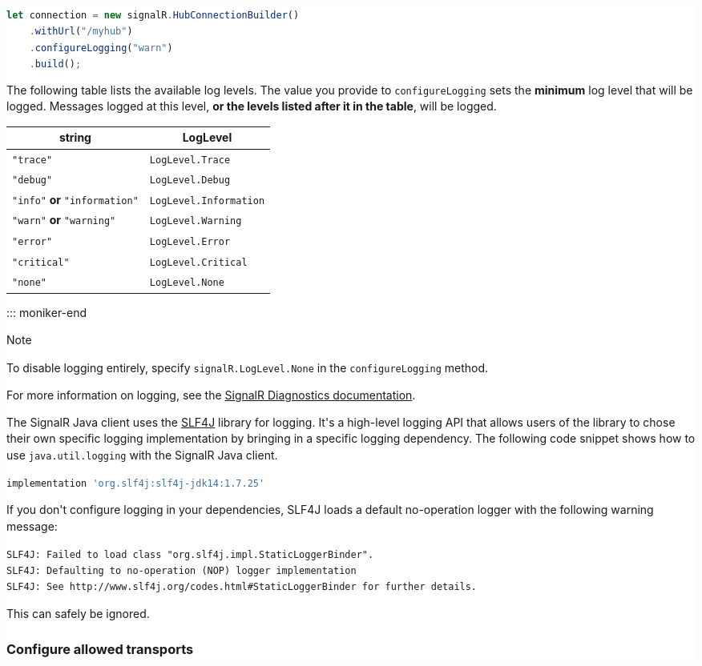 ```javascript
let connection = new signalR.HubConnectionBuilder()
    .withUrl("/myhub")
    .configureLogging("warn")
    .build();
```

The following table lists the available log levels. The value you provide to `configureLogging` sets the **minimum** log level that will be logged. Messages logged at this level, **or the levels listed after it in the table**, will be logged.

| string | LogLevel |
| - | - |
| `"trace"` | `LogLevel.Trace` |
| `"debug"` | `LogLevel.Debug` |
| `"info"` **or** `"information"` | `LogLevel.Information` |
| `"warn"` **or** `"warning"` | `LogLevel.Warning` |
| `"error"` | `LogLevel.Error` |
| `"critical"` | `LogLevel.Critical` |
| `"none"` | `LogLevel.None` |

::: moniker-end

> [!NOTE]
> To disable logging entirely, specify `signalR.LogLevel.None` in the `configureLogging` method.

For more information on logging, see the [SignalR Diagnostics documentation](xref:signalr/diagnostics).

The SignalR Java client uses the [SLF4J](https://www.slf4j.org/) library for logging. It's a high-level logging API that allows users of the library to chose their own specific logging implementation by bringing in a specific logging dependency. The following code snippet shows how to use `java.util.logging` with the SignalR Java client.

```gradle
implementation 'org.slf4j:slf4j-jdk14:1.7.25'
```

If you don't configure logging in your dependencies, SLF4J loads a default no-operation logger with the following warning message:

```
SLF4J: Failed to load class "org.slf4j.impl.StaticLoggerBinder".
SLF4J: Defaulting to no-operation (NOP) logger implementation
SLF4J: See http://www.slf4j.org/codes.html#StaticLoggerBinder for further details.
```

This can safely be ignored.

### Configure allowed transports
